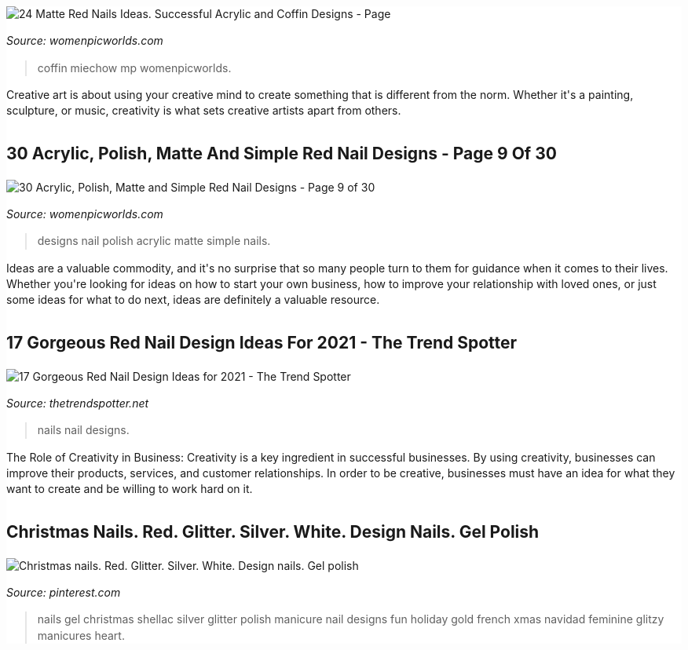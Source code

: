 <img loading=lazy src="https://i3.wp.com/www.womenpicworlds.com/wp-content/uploads/2019/04/rednails01628-04-2019.jpg" onerror="this.onerror=null;this.src='https://tse3.mm.bing.net/th?id=OIP.TkuwpkzRyAiu8YWx27ikjAHaN8&amp;pid=15.1';" alt="24 Matte Red Nails Ideas. Successful Acrylic and Coffin Designs - Page">

_Source: womenpicworlds.com_

>coffin miechow mp womenpicworlds. 

	

Creative art is about using your creative mind to create something that is different from the norm. Whether it's a painting, sculpture, or music, creativity is what sets creative artists apart from others.

    
## 30 Acrylic, Polish, Matte And Simple Red Nail Designs - Page 9 Of 30

<img loading=lazy src="https://i3.wp.com/www.womenpicworlds.com/wp-content/uploads/2019/04/rednail00919-04-2019.jpg" onerror="this.onerror=null;this.src='https://tse2.mm.bing.net/th?id=OIP.ySwTkNYe0lMjNhOdHsMVEgHaNv&amp;pid=15.1';" alt="30 Acrylic, Polish, Matte and Simple Red Nail Designs - Page 9 of 30">

_Source: womenpicworlds.com_

>designs nail polish acrylic matte simple nails. 

	

Ideas are a valuable commodity, and it's no surprise that so many people turn to them for guidance when it comes to their lives. Whether you're looking for ideas on how to start your own business, how to improve your relationship with loved ones, or just some ideas for what to do next, ideas are definitely a valuable resource.

    
## 17 Gorgeous Red Nail Design Ideas For 2021 - The Trend Spotter

<img loading=lazy src="https://www.thetrendspotter.net/wp-content/uploads/2020/03/Red-and-White-Love-Nails.jpg" onerror="this.onerror=null;this.src='https://tse2.mm.bing.net/th?id=OIP.k4FwS4uJsnZyEZS0tnqyowHaHa&amp;pid=15.1';" alt="17 Gorgeous Red Nail Design Ideas for 2021 - The Trend Spotter">

_Source: thetrendspotter.net_

>nails nail designs. 

	

The Role of Creativity in Business:
Creativity is a key ingredient in successful businesses. By using creativity, businesses can improve their products, services, and customer relationships. In order to be creative, businesses must have an idea for what they want to create and be willing to work hard on it.

    
## Christmas Nails. Red. Glitter. Silver. White. Design Nails. Gel Polish

<img loading=lazy src="https://i.pinimg.com/originals/09/7b/6a/097b6aa802193d0753316f6cacd9bf4d.jpg" onerror="this.onerror=null;this.src='https://tse4.mm.bing.net/th?id=OIP.NcV9g73TO_av_x_T-RBR6gHaJ4&amp;pid=15.1';" alt="Christmas nails. Red. Glitter. Silver. White. Design nails. Gel polish">

_Source: pinterest.com_

>nails gel christmas shellac silver glitter polish manicure nail designs fun holiday gold french xmas navidad feminine glitzy manicures heart. 

	